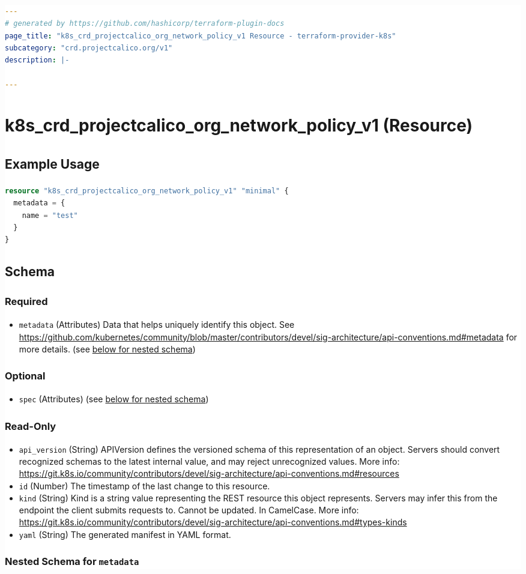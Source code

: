 ```yaml
---
# generated by https://github.com/hashicorp/terraform-plugin-docs
page_title: "k8s_crd_projectcalico_org_network_policy_v1 Resource - terraform-provider-k8s"
subcategory: "crd.projectcalico.org/v1"
description: |-
  
---
```


# k8s_crd_projectcalico_org_network_policy_v1 (Resource)



## Example Usage

```terraform
resource "k8s_crd_projectcalico_org_network_policy_v1" "minimal" {
  metadata = {
    name = "test"
  }
}
```


## Schema

### Required

- `metadata` (Attributes) Data that helps uniquely identify this object. See https://github.com/kubernetes/community/blob/master/contributors/devel/sig-architecture/api-conventions.md#metadata for more details. (see [below for nested schema](#nestedatt--metadata))

### Optional

- `spec` (Attributes) (see [below for nested schema](#nestedatt--spec))

### Read-Only

- `api_version` (String) APIVersion defines the versioned schema of this representation of an object. Servers should convert recognized schemas to the latest internal value, and may reject unrecognized values. More info: https://git.k8s.io/community/contributors/devel/sig-architecture/api-conventions.md#resources
- `id` (Number) The timestamp of the last change to this resource.
- `kind` (String) Kind is a string value representing the REST resource this object represents. Servers may infer this from the endpoint the client submits requests to. Cannot be updated. In CamelCase. More info: https://git.k8s.io/community/contributors/devel/sig-architecture/api-conventions.md#types-kinds
- `yaml` (String) The generated manifest in YAML format.

<a id="nestedatt--metadata"></a>
### Nested Schema for `metadata`
